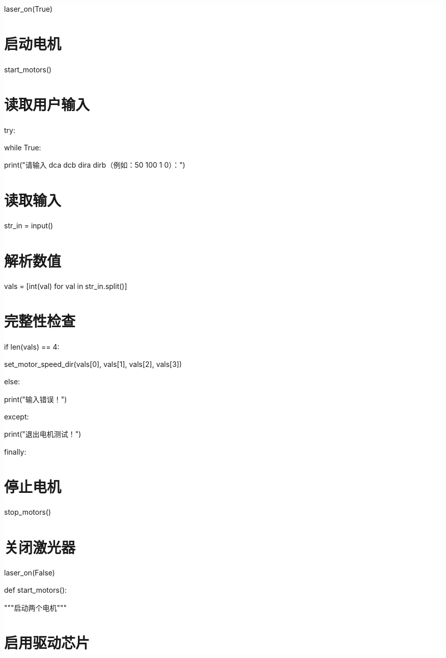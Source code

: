 laser_on(True)

# 启动电机

start_motors()

# 读取用户输入

try:

while True:

print("请输入 dca dcb dira dirb（例如：50 100 1 0）：")

# 读取输入

str_in = input()

# 解析数值

vals = [int(val) for val in str_in.split()]

# 完整性检查

if len(vals) == 4:

set_motor_speed_dir(vals[0], vals[1], vals[2], vals[3])

else:

print("输入错误！")

except:

print("退出电机测试！")

finally:

# 停止电机

stop_motors()

# 关闭激光器

laser_on(False)

def start_motors():

"""启动两个电机"""

# 启用驱动芯片

